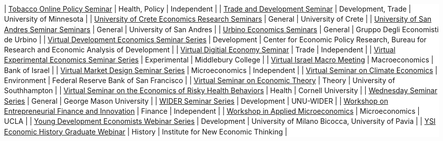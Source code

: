 | [Tobacco Online Policy Seminar](https://www.tobaccopolicy.org/)        |    Health, Policy   |    Independent |
| [Trade and Development Seminar](https://apec.umn.edu/trade-development-seminars)        |    Development, Trade   |    University of Minnesota |
| [University of Crete Economics Research Seminars](https://economics.soc.uoc.gr/en/events/259/departmental-seminars)        |    General  |    University of Crete |
| [University of San Andres Seminar Seminars](https://udesa.edu.ar/departamento-de-economia/seminarios-y-actividades)        |    General  |    University of San Andres |
| [Urbino Economics Seminars](https://geu.uniurb.it/sample-page/urbino_economics_seminars/)        |    General  |    Gruppo Degli Economisti de Urbino |
| [Virtual Development Economics Seminar Series](https://vdevecon.wixsite.com/website)        |    Development  |    Center for Economic Policy Research, Bureau for Research and Economic Analysis of Development |
| [Virtual Digitial Economy Seminar](https://www.digitalecon.org/seminar)        |    Trade  |   Independent  |
| [Virtual Experimental Economics Seminar Series](https://sites.google.com/view/middexlab/virtual-seminar-series?authuser=0)        |    Experimental  |    Middlebury College |
| [Virtual Israel Macro Meeting](http://www.vimacro.org/)        |    Macroeconomics  |    Bank of Israel |
| [Virtual Market Design Seminar Series](http://virtual-md-seminar.com/)        |    Microeconomics  |    Independent |
| [Virtual Seminar on Climate Economics](https://www.frbsf.org/economic-research/events/virtual-seminar-on-climate-economics/)        |    Environment  |    Federal Reserve Bank of San Francisco |
| [Virtual Seminar on Economic Theory](https://sites.google.com/view/vset)        |    Theory  |    University of Southhampton |
| [Virtual Seminar on the Economics of Risky Health Behaviors](https://publicpolicy.cornell.edu/impact/centers-programs-institutes/seminar/virtual-seminars/)        |    Health  |    Cornell University |
| [Wednesday Seminar Series](https://publicchoice.gmu.edu/events)        |    General  |    George Mason University |
| [WIDER Seminar Series](https://www.wider.unu.edu/events)        |    Development  |    UNU-WIDER |
| [Workshop on Entrepreneurial Finance and Innovation](https://www.workshop-efi.com/)        |    Finance  |    Independent |
| [Workshop in Applied Microeconomics](https://economics.ucla.edu/workshops/albert-family-fund-seminar-in-applied-microeconomics/)        |    Microeconomics  |    UCLA |
| [Young Development Economists Webinar Series](https://sites.google.com/view/young-development-seminars)        |    Development  |    University of Milano Bicocca, University of Pavia |
| [YSI Economic History Graduate Webinar](https://ysi.ineteconomics.org/project/6040d27c252c4204141c59f9)        |    History  |    Institute for New Economic Thinking |

